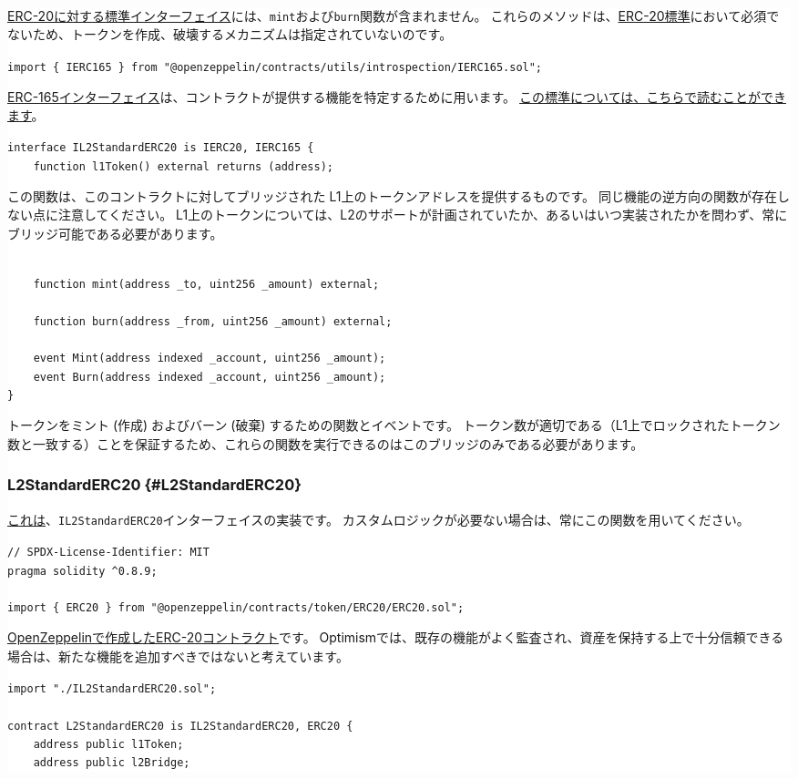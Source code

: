 [ERC-20に対する標準インターフェイス](https://github.com/OpenZeppelin/openzeppelin-contracts/blob/master/contracts/token/ERC20/IERC20.sol)には、`mint`および`burn`関数が含まれません。 これらのメソッドは、[ERC-20標準](https://eips.ethereum.org/EIPS/eip-20)において必須でないため、トークンを作成、破壊するメカニズムは指定されていないのです。

```solidity
import { IERC165 } from "@openzeppelin/contracts/utils/introspection/IERC165.sol";
```

[ERC-165インターフェイス](https://github.com/OpenZeppelin/openzeppelin-contracts/blob/master/contracts/utils/introspection/IERC165.sol)は、コントラクトが提供する機能を特定するために用います。 [この標準については、こちらで読むことができます](https://eips.ethereum.org/EIPS/eip-165)。

```solidity
interface IL2StandardERC20 is IERC20, IERC165 {
    function l1Token() external returns (address);
```

この関数は、このコントラクトに対してブリッジされた L1上のトークンアドレスを提供するものです。 同じ機能の逆方向の関数が存在しない点に注意してください。 L1上のトークンについては、L2のサポートが計画されていたか、あるいはいつ実装されたかを問わず、常にブリッジ可能である必要があります。

```solidity

    function mint(address _to, uint256 _amount) external;

    function burn(address _from, uint256 _amount) external;

    event Mint(address indexed _account, uint256 _amount);
    event Burn(address indexed _account, uint256 _amount);
}
```

トークンをミント (作成) およびバーン (破棄) するための関数とイベントです。 トークン数が適切である（L1上でロックされたトークン数と一致する）ことを保証するため、これらの関数を実行できるのはこのブリッジのみである必要があります。

### L2StandardERC20 {#L2StandardERC20}

[これは](https://github.com/ethereum-optimism/optimism/blob/develop/packages/contracts/contracts/standards/L2StandardERC20.sol)、`IL2StandardERC20`インターフェイスの実装です。 カスタムロジックが必要ない場合は、常にこの関数を用いてください。

```solidity
// SPDX-License-Identifier: MIT
pragma solidity ^0.8.9;

import { ERC20 } from "@openzeppelin/contracts/token/ERC20/ERC20.sol";
```

[OpenZeppelinで作成したERC-20コントラクト](https://github.com/OpenZeppelin/openzeppelin-contracts/blob/master/contracts/token/ERC20/ERC20.sol)です。 Optimismでは、既存の機能がよく監査され、資産を保持する上で十分信頼できる場合は、新たな機能を追加すべきではないと考えています。

```solidity
import "./IL2StandardERC20.sol";

contract L2StandardERC20 is IL2StandardERC20, ERC20 {
    address public l1Token;
    address public l2Bridge;
```
